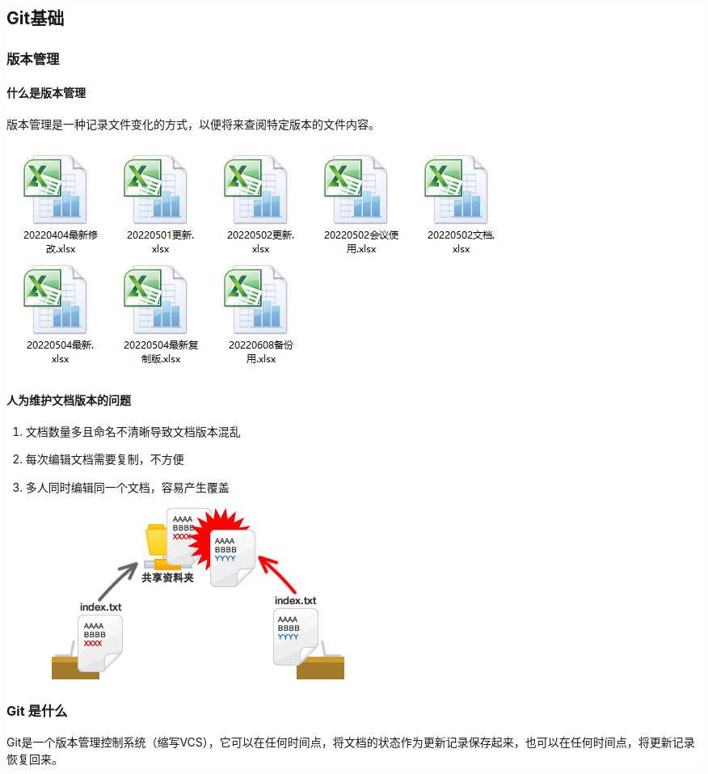 ## Git基础

### 版本管理

#### 什么是版本管理

版本管理是一种记录文件变化的方式，以便将来查阅特定版本的文件内容。

![](assets/01.png)

#### 人为维护文档版本的问题

1. 文档数量多且命名不清晰导致文档版本混乱

2. 每次编辑文档需要复制，不方便

3. 多人同时编辑同一个文档，容易产生覆盖

![](assets/04.png)

### Git 是什么

Git是一个版本管理控制系统（缩写VCS），它可以在任何时间点，将文档的状态作为更新记录保存起来，也可以在任何时间点，将更新记录恢复回来。


